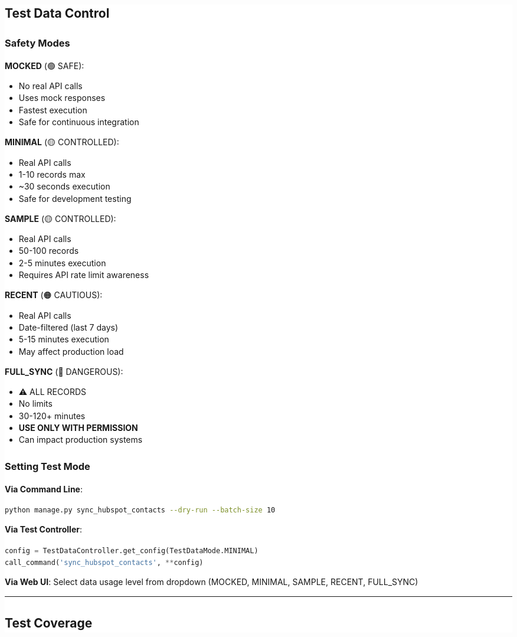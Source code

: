 ## Test Data Control

### Safety Modes

**MOCKED** (🟢 SAFE):
- No real API calls
- Uses mock responses
- Fastest execution
- Safe for continuous integration

**MINIMAL** (🟡 CONTROLLED):
- Real API calls
- 1-10 records max
- ~30 seconds execution
- Safe for development testing

**SAMPLE** (🟡 CONTROLLED):
- Real API calls
- 50-100 records
- 2-5 minutes execution
- Requires API rate limit awareness

**RECENT** (🟠 CAUTIOUS):
- Real API calls
- Date-filtered (last 7 days)
- 5-15 minutes execution
- May affect production load

**FULL_SYNC** (🔴 DANGEROUS):
- ⚠️ ALL RECORDS
- No limits
- 30-120+ minutes
- **USE ONLY WITH PERMISSION**
- Can impact production systems

### Setting Test Mode

**Via Command Line**:
```bash
python manage.py sync_hubspot_contacts --dry-run --batch-size 10
```

**Via Test Controller**:
```python
config = TestDataController.get_config(TestDataMode.MINIMAL)
call_command('sync_hubspot_contacts', **config)
```

**Via Web UI**:
Select data usage level from dropdown (MOCKED, MINIMAL, SAMPLE, RECENT, FULL_SYNC)

---

## Test Coverage
